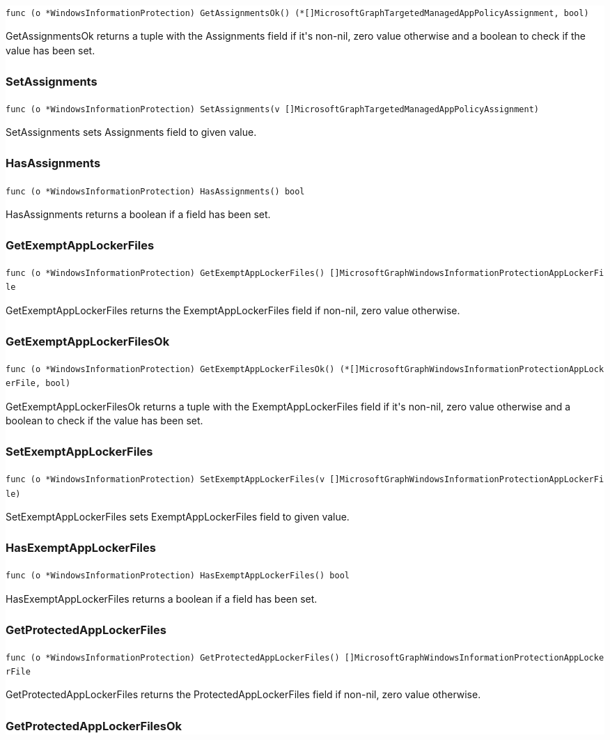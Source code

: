 `func (o *WindowsInformationProtection) GetAssignmentsOk() (*[]MicrosoftGraphTargetedManagedAppPolicyAssignment, bool)`

GetAssignmentsOk returns a tuple with the Assignments field if it's non-nil, zero value otherwise
and a boolean to check if the value has been set.

### SetAssignments

`func (o *WindowsInformationProtection) SetAssignments(v []MicrosoftGraphTargetedManagedAppPolicyAssignment)`

SetAssignments sets Assignments field to given value.

### HasAssignments

`func (o *WindowsInformationProtection) HasAssignments() bool`

HasAssignments returns a boolean if a field has been set.

### GetExemptAppLockerFiles

`func (o *WindowsInformationProtection) GetExemptAppLockerFiles() []MicrosoftGraphWindowsInformationProtectionAppLockerFile`

GetExemptAppLockerFiles returns the ExemptAppLockerFiles field if non-nil, zero value otherwise.

### GetExemptAppLockerFilesOk

`func (o *WindowsInformationProtection) GetExemptAppLockerFilesOk() (*[]MicrosoftGraphWindowsInformationProtectionAppLockerFile, bool)`

GetExemptAppLockerFilesOk returns a tuple with the ExemptAppLockerFiles field if it's non-nil, zero value otherwise
and a boolean to check if the value has been set.

### SetExemptAppLockerFiles

`func (o *WindowsInformationProtection) SetExemptAppLockerFiles(v []MicrosoftGraphWindowsInformationProtectionAppLockerFile)`

SetExemptAppLockerFiles sets ExemptAppLockerFiles field to given value.

### HasExemptAppLockerFiles

`func (o *WindowsInformationProtection) HasExemptAppLockerFiles() bool`

HasExemptAppLockerFiles returns a boolean if a field has been set.

### GetProtectedAppLockerFiles

`func (o *WindowsInformationProtection) GetProtectedAppLockerFiles() []MicrosoftGraphWindowsInformationProtectionAppLockerFile`

GetProtectedAppLockerFiles returns the ProtectedAppLockerFiles field if non-nil, zero value otherwise.

### GetProtectedAppLockerFilesOk

